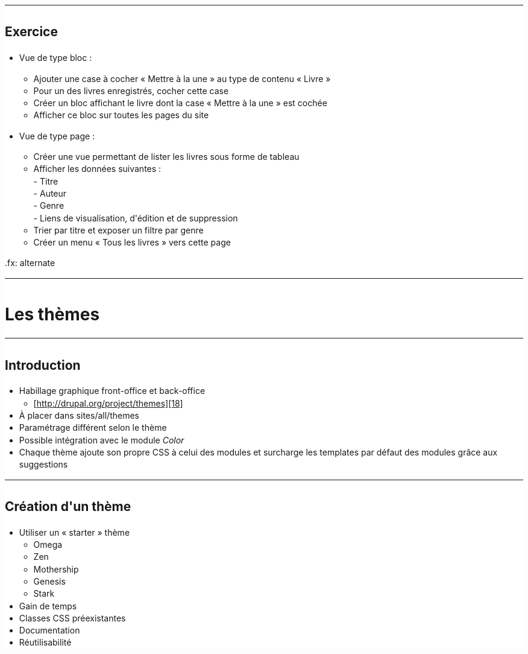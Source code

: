 --------------------------------------------------------------------------------

## Exercice

  * Vue de type bloc :
    * Ajouter une case à cocher « Mettre à la une » au type de contenu « Livre »
    * Pour un des livres enregistrés, cocher cette case
    * Créer un bloc affichant le livre dont la case « Mettre à la une » est
      cochée
    * Afficher ce bloc sur toutes les pages du site

  * Vue de type page :
    * Créer une vue permettant de lister les livres sous forme de tableau
    * Afficher les données suivantes :
      <br/>- Titre
      <br/>- Auteur
      <br/>- Genre
      <br/>- Liens de visualisation, d'édition et de suppression
    * Trier par titre et exposer un filtre par genre
    * Créer un menu « Tous les livres » vers cette page

.fx: alternate

--------------------------------------------------------------------------------

# Les thèmes

--------------------------------------------------------------------------------

## Introduction

  * Habillage graphique front-office et back-office
    * [http://drupal.org/project/themes][18]
  * À placer dans sites/all/themes
  * Paramétrage différent selon le thème
  * Possible intégration avec le module _Color_
  * Chaque thème ajoute son propre CSS à celui des modules et surcharge les
    templates par défaut des modules grâce aux suggestions

--------------------------------------------------------------------------------

## Création d'un thème

  * Utiliser un « starter » thème
    * Omega
    * Zen
    * Mothership
    * Genesis
    * Stark
  * Gain de temps
  * Classes CSS préexistantes
  * Documentation
  * Réutilisabilité


   [1]: http://drupal.org/
   [2]: http://drupalfr.org/
   [3]: http://drupal.org/requirements
   [4]: img/archi_fichiers.png
   [5]: http://drupal.org/project/modules
   [6]: img/navigation.png
   [7]: img/modules.png
   [8]: img/raccourcis.png
   [9]: img/permissions.png
   [10]: img/workbench.png
   [11]: img/revisions.png
   [12]: img/contenu.png
   [13]: img/menu.png
   [14]: img/regions.png
   [15]: img/block.png
   [16]: img/visibilite.png
   [17]: img/views.png
   [18]: http://drupal.org/project/themes
   [19]: img/wordpress-logo.png
   [20]: img/joomla-logo.png
   [21]: img/druplicon-logo.png
   [22]: img/installed.png
   [23]: img/panels.png
   [24]: img/ds.jpg
   [25]: img/taxonomy.png
   [26]: img/taxonomy_field.png